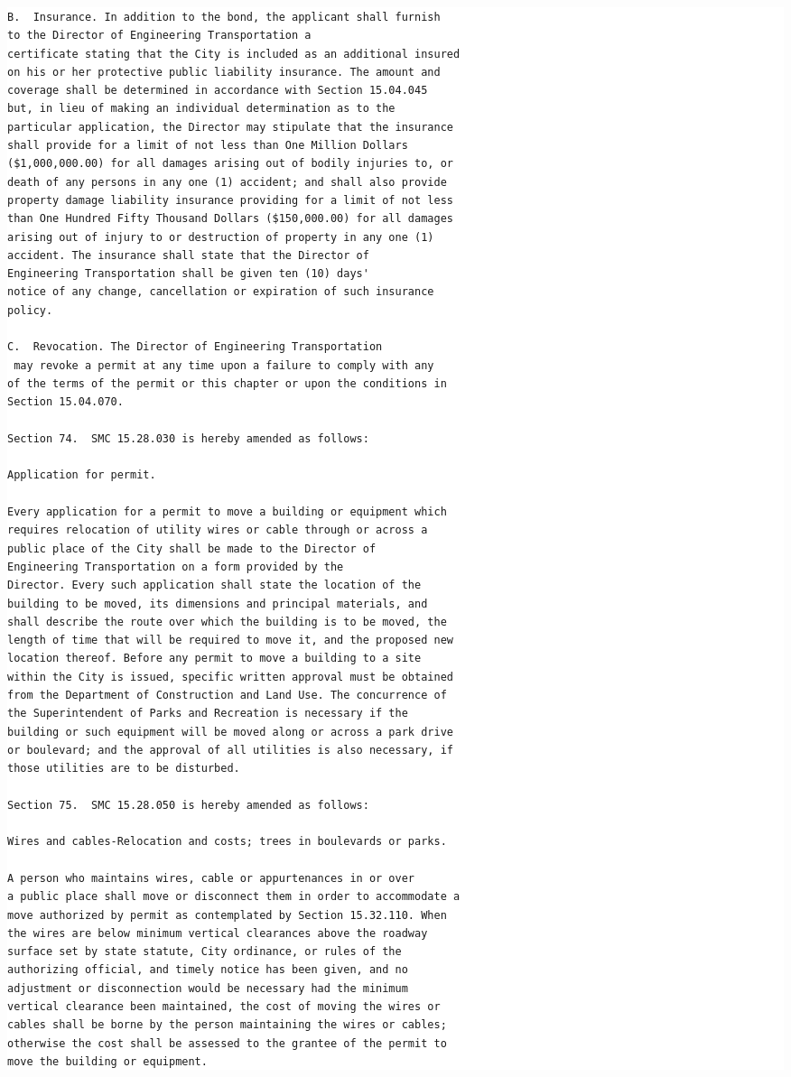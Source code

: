     B.  Insurance. In addition to the bond, the applicant shall furnish  
    to the Director of Engineering Transportation a  
    certificate stating that the City is included as an additional insured  
    on his or her protective public liability insurance. The amount and  
    coverage shall be determined in accordance with Section 15.04.045  
    but, in lieu of making an individual determination as to the  
    particular application, the Director may stipulate that the insurance  
    shall provide for a limit of not less than One Million Dollars  
    ($1,000,000.00) for all damages arising out of bodily injuries to, or  
    death of any persons in any one (1) accident; and shall also provide  
    property damage liability insurance providing for a limit of not less  
    than One Hundred Fifty Thousand Dollars ($150,000.00) for all damages  
    arising out of injury to or destruction of property in any one (1)  
    accident. The insurance shall state that the Director of   
    Engineering Transportation shall be given ten (10) days'  
    notice of any change, cancellation or expiration of such insurance  
    policy.  
  
    C.  Revocation. The Director of Engineering Transportation  
     may revoke a permit at any time upon a failure to comply with any  
    of the terms of the permit or this chapter or upon the conditions in  
    Section 15.04.070.  
  
    Section 74.  SMC 15.28.030 is hereby amended as follows:  
  
    Application for permit.  
  
    Every application for a permit to move a building or equipment which  
    requires relocation of utility wires or cable through or across a  
    public place of the City shall be made to the Director of   
    Engineering Transportation on a form provided by the  
    Director. Every such application shall state the location of the  
    building to be moved, its dimensions and principal materials, and  
    shall describe the route over which the building is to be moved, the  
    length of time that will be required to move it, and the proposed new  
    location thereof. Before any permit to move a building to a site  
    within the City is issued, specific written approval must be obtained  
    from the Department of Construction and Land Use. The concurrence of  
    the Superintendent of Parks and Recreation is necessary if the  
    building or such equipment will be moved along or across a park drive  
    or boulevard; and the approval of all utilities is also necessary, if  
    those utilities are to be disturbed.  
  
    Section 75.  SMC 15.28.050 is hereby amended as follows:  
  
    Wires and cables-Relocation and costs; trees in boulevards or parks.  
  
    A person who maintains wires, cable or appurtenances in or over  
    a public place shall move or disconnect them in order to accommodate a  
    move authorized by permit as contemplated by Section 15.32.110. When  
    the wires are below minimum vertical clearances above the roadway  
    surface set by state statute, City ordinance, or rules of the  
    authorizing official, and timely notice has been given, and no  
    adjustment or disconnection would be necessary had the minimum  
    vertical clearance been maintained, the cost of moving the wires or  
    cables shall be borne by the person maintaining the wires or cables;  
    otherwise the cost shall be assessed to the grantee of the permit to  
    move the building or equipment.  
  